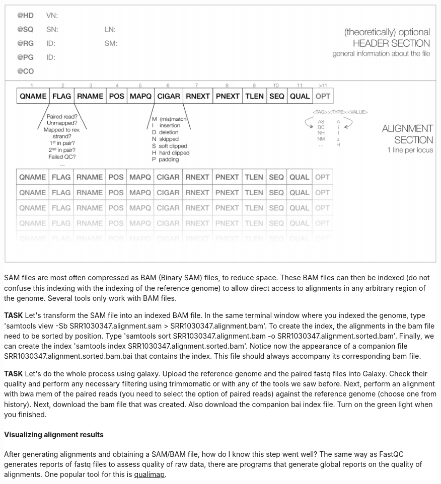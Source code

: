 ![SAM Structure](images/bam_structure.png) 

SAM files are most often compressed as BAM (Binary SAM) files, to reduce space. These BAM files can then be indexed (do not confuse this indexing with the indexing of the reference genome) to allow direct access to alignments in any arbitrary region of the genome. Several tools only work with BAM files.

**TASK** Let's transform the SAM file into an indexed BAM file. In the same terminal window where you indexed the genome, type 'samtools view -Sb SRR1030347.alignment.sam > SRR1030347.alignment.bam'. To create the index, the alignments in the bam file need to be sorted by position. Type 'samtools sort SRR1030347.alignment.bam -o SRR1030347.alignment.sorted.bam'. Finally, we can create the index 'samtools index SRR1030347.alignment.sorted.bam'. Notice now the appearance of a companion file SRR1030347.alignment.sorted.bam.bai that contains the index. This file should always accompany its corresponding bam file.

**TASK** Let's do the whole process using galaxy. Upload the reference genome and the paired fastq files into Galaxy. Check their quality and perform any necessary filtering using trimmomatic or with any of the tools we saw before. Next, perform an alignment with bwa mem of the paired reads (you need to select the option of paired reads) against the reference genome (choose one from history). Next, download the bam file that was created. Also download the companion bai index file. Turn on the green light when you finished.

#### Visualizing alignment results

After generating alignments and obtaining a SAM/BAM file, how do I know this step went well? The same way as FastQC generates reports of fastq files to assess quality of raw data, there are programs that generate global reports on the quality of alignments. One popular tool for this is [qualimap](http://qualimap.bioinfo.cipf.es/).
